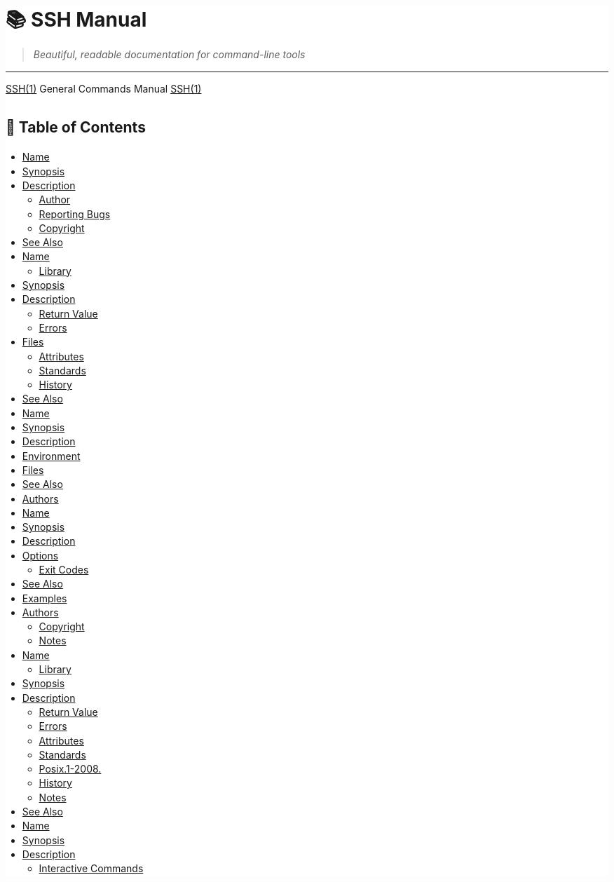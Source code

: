 # 📚 SSH Manual

> *Beautiful, readable documentation for command-line tools*

---

[SSH(1)](SSH.html)                                          General Commands Manual                                        [SSH(1)](SSH.html)


## 📑 Table of Contents

- [Name](#name)
- [Synopsis](#synopsis)
- [Description](#description)
  - [Author](#author)
  - [Reporting Bugs](#reporting-bugs)
  - [Copyright](#copyright)
- [See Also](#see-also)
- [Name](#name)
  - [Library](#library)
- [Synopsis](#synopsis)
- [Description](#description)
  - [Return Value](#return-value)
  - [Errors](#errors)
- [Files](#files)
  - [Attributes](#attributes)
  - [Standards](#standards)
  - [History](#history)
- [See Also](#see-also)
- [Name](#name)
- [Synopsis](#synopsis)
- [Description](#description)
- [Environment](#environment)
- [Files](#files)
- [See Also](#see-also)
- [Authors](#authors)
- [Name](#name)
- [Synopsis](#synopsis)
- [Description](#description)
- [Options](#options)
  - [Exit Codes](#exit-codes)
- [See Also](#see-also)
- [Examples](#examples)
- [Authors](#authors)
  - [Copyright](#copyright)
  - [Notes](#notes)
- [Name](#name)
  - [Library](#library)
- [Synopsis](#synopsis)
- [Description](#description)
  - [Return Value](#return-value)
  - [Errors](#errors)
  - [Attributes](#attributes)
  - [Standards](#standards)
  - [Posix.1-2008.](#posix.1-2008.)
  - [History](#history)
  - [Notes](#notes)
- [See Also](#see-also)
- [Name](#name)
- [Synopsis](#synopsis)
- [Description](#description)
  - [Interactive Commands](#interactive-commands)